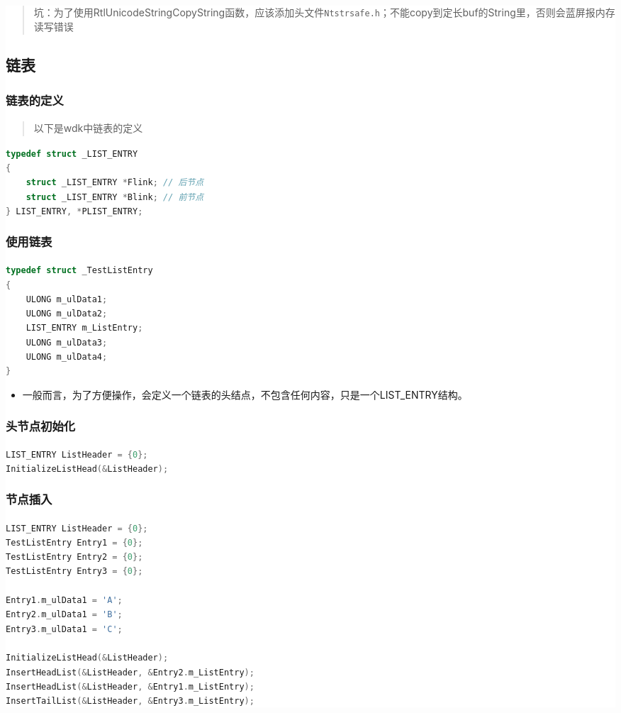 > 坑：为了使用RtlUnicodeStringCopyString函数，应该添加头文件`Ntstrsafe.h`；不能copy到定长buf的String里，否则会蓝屏报内存读写错误

## 链表

### 链表的定义

> 以下是wdk中链表的定义

```C
typedef struct _LIST_ENTRY
{
    struct _LIST_ENTRY *Flink; // 后节点
    struct _LIST_ENTRY *Blink; // 前节点
} LIST_ENTRY, *PLIST_ENTRY;
```

### 使用链表

```C
typedef struct _TestListEntry
{
    ULONG m_ulData1;
    ULONG m_ulData2;
    LIST_ENTRY m_ListEntry;
    ULONG m_ulData3;
    ULONG m_ulData4;
}
```

- 一般而言，为了方便操作，会定义一个链表的头结点，不包含任何内容，只是一个LIST_ENTRY结构。

### 头节点初始化

```C
LIST_ENTRY ListHeader = {0};
InitializeListHead(&ListHeader);
```

### 节点插入

```C
LIST_ENTRY ListHeader = {0};
TestListEntry Entry1 = {0};
TestListEntry Entry2 = {0};
TestListEntry Entry3 = {0};

Entry1.m_ulData1 = 'A';
Entry2.m_ulData1 = 'B';
Entry3.m_ulData1 = 'C';

InitializeListHead(&ListHeader);
InsertHeadList(&ListHeader, &Entry2.m_ListEntry);
InsertHeadList(&ListHeader, &Entry1.m_ListEntry);
InsertTailList(&ListHeader, &Entry3.m_ListEntry);
```
